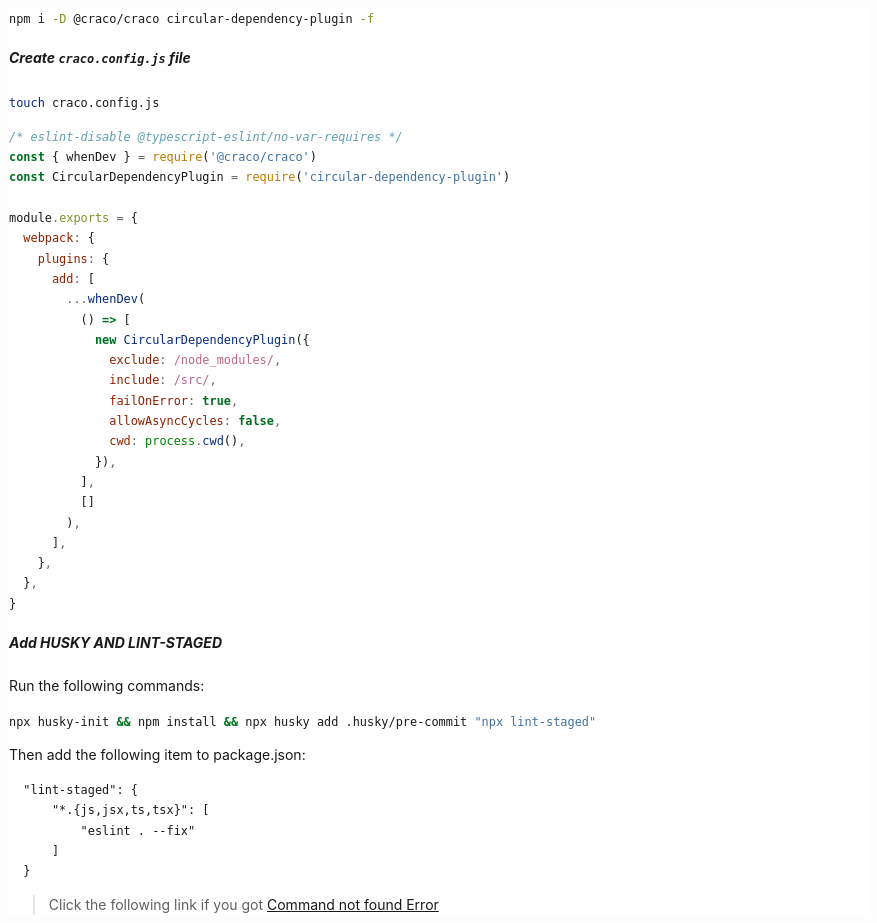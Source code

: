 ```bash
npm i -D @craco/craco circular-dependency-plugin -f 
```

##### Create `craco.config.js` file

```bash
touch craco.config.js
```

```js
/* eslint-disable @typescript-eslint/no-var-requires */
const { whenDev } = require('@craco/craco')
const CircularDependencyPlugin = require('circular-dependency-plugin')

module.exports = {
  webpack: {
    plugins: {
      add: [
        ...whenDev(
          () => [
            new CircularDependencyPlugin({
              exclude: /node_modules/,
              include: /src/,
              failOnError: true,
              allowAsyncCycles: false,
              cwd: process.cwd(),
            }),
          ],
          []
        ),
      ],
    },
  },
}

```

##### Add HUSKY AND LINT-STAGED

Run the following commands:

```bash
npx husky-init && npm install && npx husky add .husky/pre-commit "npx lint-staged"
```

Then add the following item to package.json:

```
  "lint-staged": {
      "*.{js,jsx,ts,tsx}": [
          "eslint . --fix"
      ]
  }
```

> Click the following link if you got [Command not found Error](https://typicode.github.io/husky/#/?id=command-not-found)
